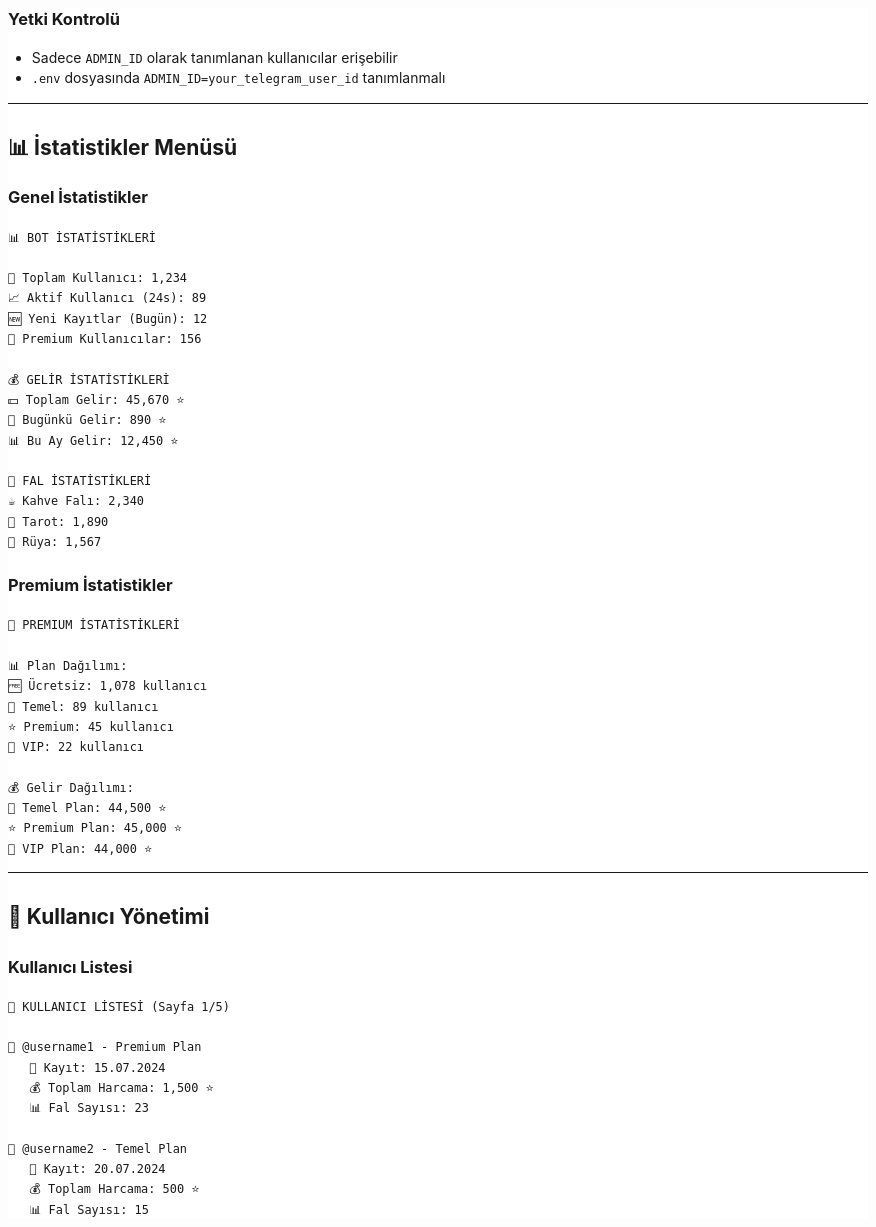 ### **Yetki Kontrolü**
- Sadece `ADMIN_ID` olarak tanımlanan kullanıcılar erişebilir
- `.env` dosyasında `ADMIN_ID=your_telegram_user_id` tanımlanmalı

---

## 📊 **İstatistikler Menüsü**

### **Genel İstatistikler**
```
📊 BOT İSTATİSTİKLERİ

👥 Toplam Kullanıcı: 1,234
📈 Aktif Kullanıcı (24s): 89
🆕 Yeni Kayıtlar (Bugün): 12
💎 Premium Kullanıcılar: 156

💰 GELİR İSTATİSTİKLERİ
💵 Toplam Gelir: 45,670 ⭐
📅 Bugünkü Gelir: 890 ⭐
📊 Bu Ay Gelir: 12,450 ⭐

🔮 FAL İSTATİSTİKLERİ
☕ Kahve Falı: 2,340
🎴 Tarot: 1,890
💭 Rüya: 1,567
```

### **Premium İstatistikler**
```
💎 PREMIUM İSTATİSTİKLERİ

📊 Plan Dağılımı:
🆓 Ücretsiz: 1,078 kullanıcı
💎 Temel: 89 kullanıcı
⭐ Premium: 45 kullanıcı
👑 VIP: 22 kullanıcı

💰 Gelir Dağılımı:
💎 Temel Plan: 44,500 ⭐
⭐ Premium Plan: 45,000 ⭐
👑 VIP Plan: 44,000 ⭐
```

---

## 👥 **Kullanıcı Yönetimi**

### **Kullanıcı Listesi**
```
👥 KULLANICI LİSTESİ (Sayfa 1/5)

👤 @username1 - Premium Plan
   📅 Kayıt: 15.07.2024
   💰 Toplam Harcama: 1,500 ⭐
   📊 Fal Sayısı: 23

👤 @username2 - Temel Plan
   📅 Kayıt: 20.07.2024
   💰 Toplam Harcama: 500 ⭐
   📊 Fal Sayısı: 15

```